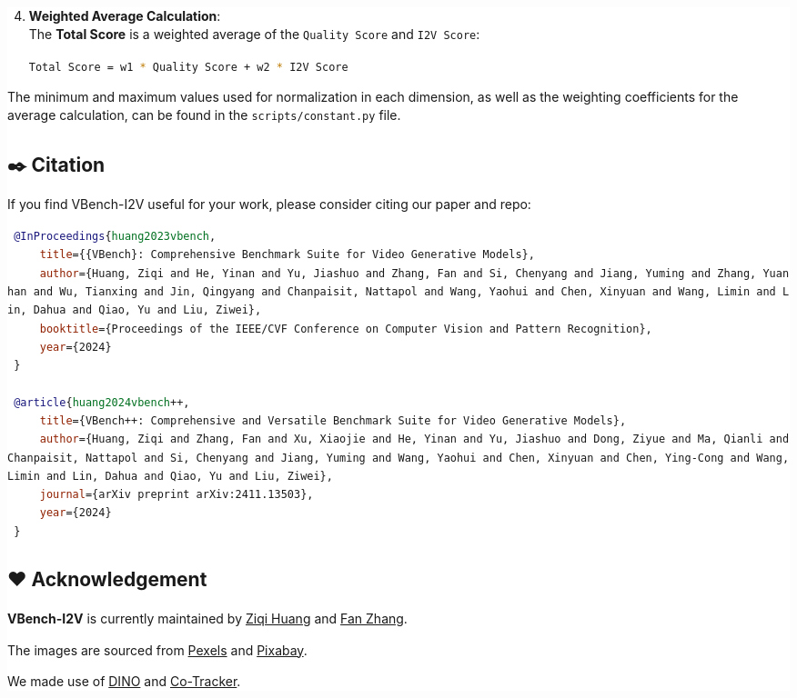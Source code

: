 
4. **Weighted Average Calculation**:  
   The **Total Score** is a weighted average of the `Quality Score` and `I2V Score`:
    ```bash
    Total Score = w1 * Quality Score + w2 * I2V Score
    ```

   
The minimum and maximum values used for normalization in each dimension, as well as the weighting coefficients for the average calculation, can be found in the `scripts/constant.py` file.








## :black_nib: Citation

   If you find VBench-I2V useful for your work, please consider citing our paper and repo:

   ```bibtex
    @InProceedings{huang2023vbench,
        title={{VBench}: Comprehensive Benchmark Suite for Video Generative Models},
        author={Huang, Ziqi and He, Yinan and Yu, Jiashuo and Zhang, Fan and Si, Chenyang and Jiang, Yuming and Zhang, Yuanhan and Wu, Tianxing and Jin, Qingyang and Chanpaisit, Nattapol and Wang, Yaohui and Chen, Xinyuan and Wang, Limin and Lin, Dahua and Qiao, Yu and Liu, Ziwei},
        booktitle={Proceedings of the IEEE/CVF Conference on Computer Vision and Pattern Recognition},
        year={2024}
    }

    @article{huang2024vbench++,
        title={VBench++: Comprehensive and Versatile Benchmark Suite for Video Generative Models},
        author={Huang, Ziqi and Zhang, Fan and Xu, Xiaojie and He, Yinan and Yu, Jiashuo and Dong, Ziyue and Ma, Qianli and Chanpaisit, Nattapol and Si, Chenyang and Jiang, Yuming and Wang, Yaohui and Chen, Xinyuan and Chen, Ying-Cong and Wang, Limin and Lin, Dahua and Qiao, Yu and Liu, Ziwei},
        journal={arXiv preprint arXiv:2411.13503},
        year={2024}
    }   
   ```


## :hearts: Acknowledgement

**VBench-I2V** is currently maintained by [Ziqi Huang](https://ziqihuangg.github.io/) and [Fan Zhang](https://github.com/zhangfan-p).

The images are sourced from [Pexels](https://www.pexels.com) and [Pixabay](https://pixabay.com).

We made use of [DINO](https://github.com/facebookresearch/dino) and [Co-Tracker](https://github.com/facebookresearch/co-tracker).
